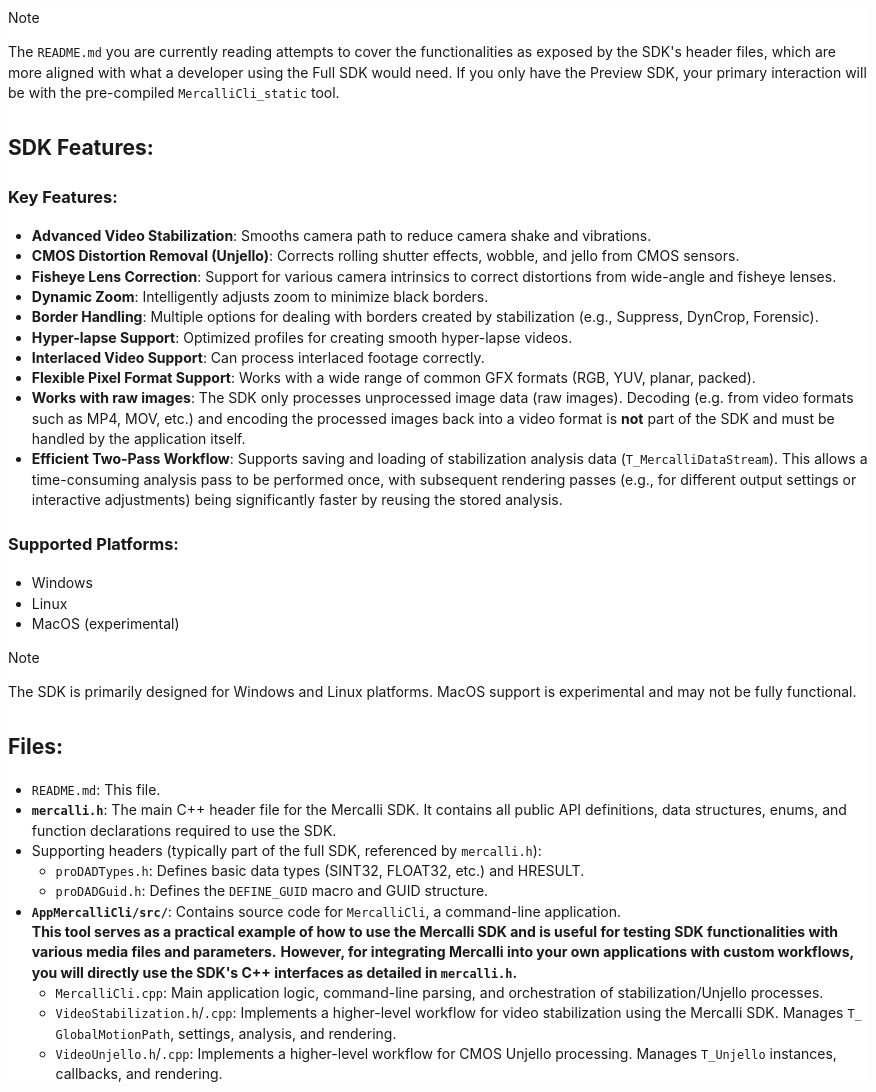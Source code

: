 > [!NOTE]
> The `README.md` you are currently reading attempts to cover the functionalities as exposed by the SDK's header files, which are more aligned with what a developer using the Full SDK would need. If you only have the Preview SDK, your primary interaction will be with the pre-compiled `MercalliCli_static` tool.

<div style="page-break-after: always;"></div>


## SDK Features:

### Key Features:

- **Advanced Video Stabilization**: Smooths camera path to reduce camera shake and vibrations.
- **CMOS Distortion Removal (Unjello)**: Corrects rolling shutter effects, wobble, and jello from CMOS sensors.
- **Fisheye Lens Correction**: Support for various camera intrinsics to correct distortions from wide-angle and fisheye lenses.
- **Dynamic Zoom**: Intelligently adjusts zoom to minimize black borders.
- **Border Handling**: Multiple options for dealing with borders created by stabilization (e.g., Suppress, DynCrop, Forensic).
- **Hyper-lapse Support**: Optimized profiles for creating smooth hyper-lapse videos.
- **Interlaced Video Support**: Can process interlaced footage correctly.
- **Flexible Pixel Format Support**: Works with a wide range of common GFX formats (RGB, YUV, planar, packed).
- **Works with raw images**: The SDK only processes unprocessed image data (raw images). Decoding (e.g. from video formats such as MP4, MOV, etc.) and encoding the processed images back into a video format is **not** part of the SDK and must be handled by the application itself.
- **Efficient Two-Pass Workflow**: Supports saving and loading of stabilization analysis data (`T_MercalliDataStream`). This allows a time-consuming analysis pass to be performed once, with subsequent rendering passes (e.g., for different output settings or interactive adjustments) being significantly faster by reusing the stored analysis.
 
### Supported Platforms:

- Windows
- Linux
- MacOS (experimental)

> [!NOTE]
> The SDK is primarily designed for Windows and Linux platforms. MacOS support is experimental and may not be fully functional.

<div style="page-break-after: always;"></div>


## Files:

- `README.md`: This file.
- **`mercalli.h`**: The main C++ header file for the Mercalli SDK. It contains all public API definitions, data structures, enums, and function declarations required to use the SDK.
- Supporting headers (typically part of the full SDK, referenced by `mercalli.h`):
  - `proDADTypes.h`: Defines basic data types (SINT32, FLOAT32, etc.) and HRESULT.
  - `proDADGuid.h`: Defines the `DEFINE_GUID` macro and GUID structure.
- **`AppMercalliCli/src/`**: Contains source code for `MercalliCli`, a command-line application.  
   **This tool serves as a practical example of how to use the Mercalli SDK and is useful for testing SDK functionalities with various media files and parameters.**
   **However, for integrating Mercalli into your own applications with custom workflows, you will directly use the SDK's C++ interfaces as detailed in `mercalli.h`.**
  - `MercalliCli.cpp`: Main application logic, command-line parsing, and orchestration of stabilization/Unjello processes.
  - `VideoStabilization.h`/`.cpp`: Implements a higher-level workflow for video stabilization using the Mercalli SDK. Manages `T_GlobalMotionPath`, settings, analysis, and rendering.
  - `VideoUnjello.h`/`.cpp`: Implements a higher-level workflow for CMOS Unjello processing. Manages `T_Unjello` instances, callbacks, and rendering.